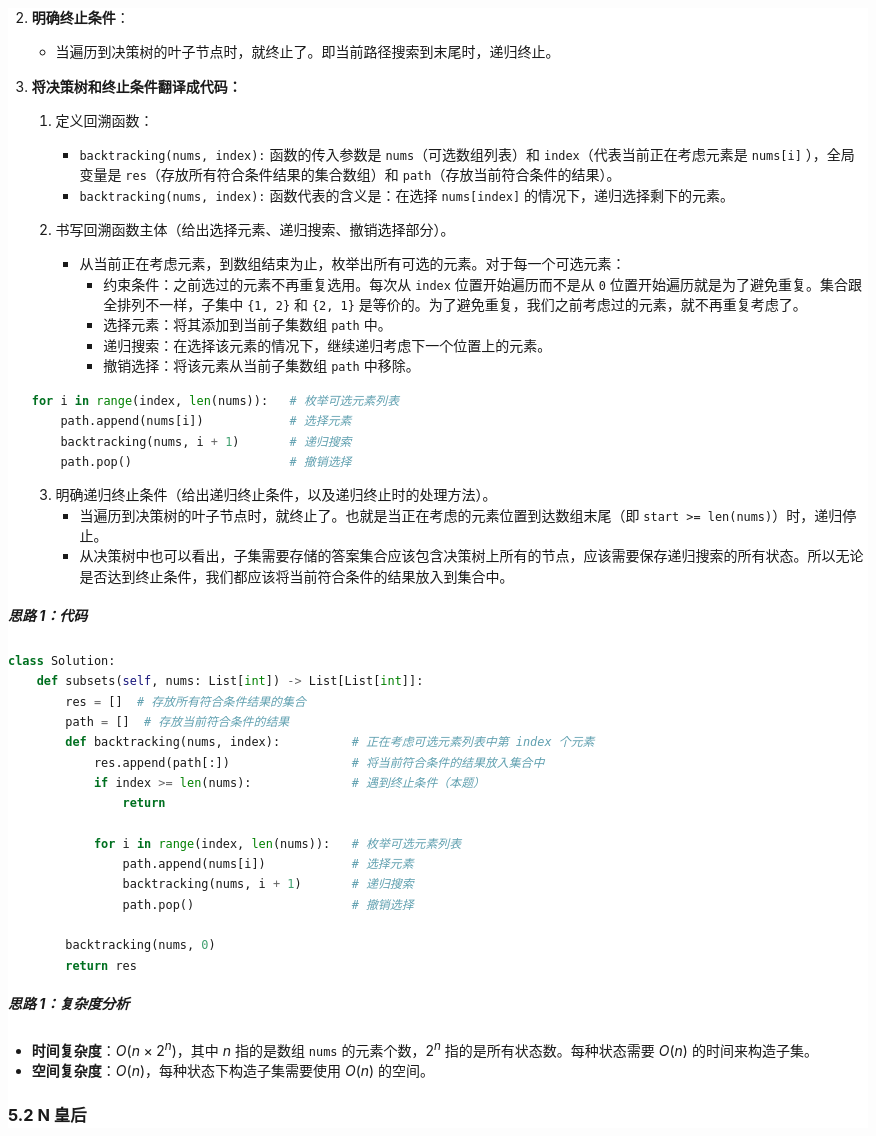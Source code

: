 2. **明确终止条件**：

   - 当遍历到决策树的叶子节点时，就终止了。即当前路径搜索到末尾时，递归终止。

3. **将决策树和终止条件翻译成代码：**
   1. 定义回溯函数：

      - `backtracking(nums, index):` 函数的传入参数是 `nums`（可选数组列表）和 `index`（代表当前正在考虑元素是 `nums[i]` ），全局变量是 `res`（存放所有符合条件结果的集合数组）和 `path`（存放当前符合条件的结果）。
      - `backtracking(nums, index):` 函数代表的含义是：在选择 `nums[index]` 的情况下，递归选择剩下的元素。
   2. 书写回溯函数主体（给出选择元素、递归搜索、撤销选择部分）。
      - 从当前正在考虑元素，到数组结束为止，枚举出所有可选的元素。对于每一个可选元素：
        - 约束条件：之前选过的元素不再重复选用。每次从 `index` 位置开始遍历而不是从 `0` 位置开始遍历就是为了避免重复。集合跟全排列不一样，子集中 `{1, 2}` 和 `{2, 1}` 是等价的。为了避免重复，我们之前考虑过的元素，就不再重复考虑了。
        - 选择元素：将其添加到当前子集数组 `path` 中。
        - 递归搜索：在选择该元素的情况下，继续递归考虑下一个位置上的元素。
        - 撤销选择：将该元素从当前子集数组 `path` 中移除。
    ```Python
    for i in range(index, len(nums)):   # 枚举可选元素列表
        path.append(nums[i])            # 选择元素
        backtracking(nums, i + 1)       # 递归搜索
        path.pop()                      # 撤销选择
    ```
   
   3. 明确递归终止条件（给出递归终止条件，以及递归终止时的处理方法）。
      - 当遍历到决策树的叶子节点时，就终止了。也就是当正在考虑的元素位置到达数组末尾（即 `start >= len(nums)`）时，递归停止。
      - 从决策树中也可以看出，子集需要存储的答案集合应该包含决策树上所有的节点，应该需要保存递归搜索的所有状态。所以无论是否达到终止条件，我们都应该将当前符合条件的结果放入到集合中。

##### 思路 1：代码

```Python
class Solution:
    def subsets(self, nums: List[int]) -> List[List[int]]:
        res = []  # 存放所有符合条件结果的集合
        path = []  # 存放当前符合条件的结果
        def backtracking(nums, index):          # 正在考虑可选元素列表中第 index 个元素
            res.append(path[:])                 # 将当前符合条件的结果放入集合中
            if index >= len(nums):              # 遇到终止条件（本题）
                return

            for i in range(index, len(nums)):   # 枚举可选元素列表
                path.append(nums[i])            # 选择元素
                backtracking(nums, i + 1)       # 递归搜索
                path.pop()                      # 撤销选择

        backtracking(nums, 0)
        return res
```

##### 思路 1：复杂度分析

- **时间复杂度**：$O(n \times 2^n)$，其中 $n$ 指的是数组 `nums` 的元素个数，$2^n$ 指的是所有状态数。每种状态需要 $O(n)$ 的时间来构造子集。
- **空间复杂度**：$O(n)$，每种状态下构造子集需要使用 $O(n)$ 的空间。

### 5.2 N 皇后
